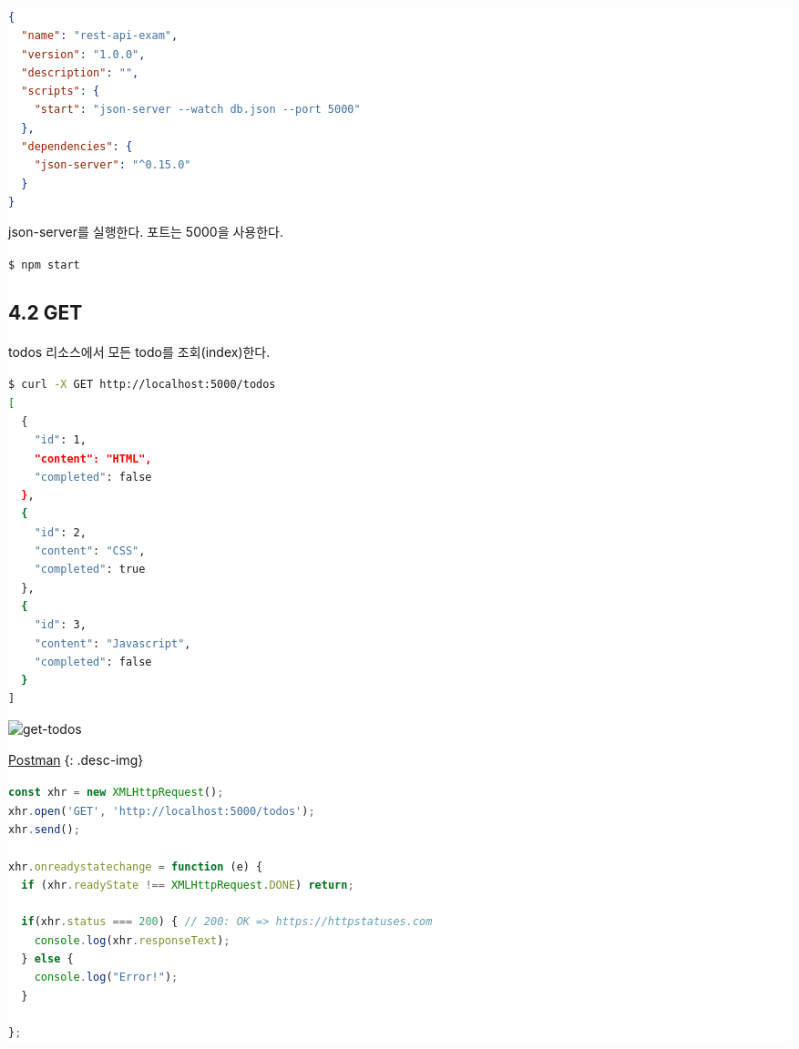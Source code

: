 ```json
{
  "name": "rest-api-exam",
  "version": "1.0.0",
  "description": "",
  "scripts": {
    "start": "json-server --watch db.json --port 5000"
  },
  "dependencies": {
    "json-server": "^0.15.0"
  }
}
```

json-server를 실행한다. 포트는 5000을 사용한다.

```bash
$ npm start
```

## 4.2 GET

todos 리소스에서 모든 todo를 조회(index)한다.

```bash
$ curl -X GET http://localhost:5000/todos
[
  {
    "id": 1,
    "content": "HTML",
    "completed": false
  },
  {
    "id": 2,
    "content": "CSS",
    "completed": true
  },
  {
    "id": 3,
    "content": "Javascript",
    "completed": false
  }
]
```

![get-todos](/img/get-todos.png)

[Postman](https://www.getpostman.com/)
{: .desc-img}

```javascript
const xhr = new XMLHttpRequest();
xhr.open('GET', 'http://localhost:5000/todos');
xhr.send();

xhr.onreadystatechange = function (e) {
  if (xhr.readyState !== XMLHttpRequest.DONE) return;

  if(xhr.status === 200) { // 200: OK => https://httpstatuses.com
    console.log(xhr.responseText);
  } else {
    console.log("Error!");
  }

};
```
